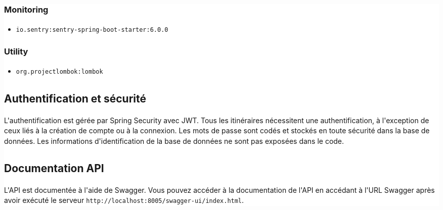 ### Monitoring

- `io.sentry:sentry-spring-boot-starter:6.0.0`

### Utility

- `org.projectlombok:lombok`

## Authentification et sécurité

L'authentification est gérée par Spring Security avec JWT. Tous les itinéraires nécessitent une authentification, à l'exception de ceux liés à la création de compte ou à la connexion. Les mots de passe sont codés et stockés en toute sécurité dans la base de données. Les informations d'identification de la base de données ne sont pas exposées dans le code.

## Documentation API

L'API est documentée à l'aide de Swagger. Vous pouvez accéder à la documentation de l'API en accédant à l'URL Swagger après avoir exécuté le serveur `http://localhost:8005/swagger-ui/index.html`.
